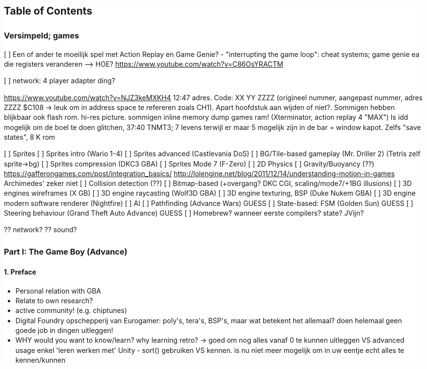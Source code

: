 
## Table of Contents

### Versimpeld; games

[ ] Een of ander te moeilijk spel met Action Replay en Game Genie? - "interrupting the game loop": cheat systems; game genie ea die registers veranderen --> HOE? https://www.youtube.com/watch?v=C86OsYRACTM

[ ] network: 4 player adapter ding?

https://www.youtube.com/watch?v=NJZ3keMXKH4 12:47 adres. Code: XX YY ZZZZ (origineel nummer, aangepast nummer, adres ZZZZ $C108 -> leuk om in address space te refereren zoals CH1). Apart hoofdstuk aan wijden of niet?. Sommigen hebben blijkbaar ook flash rom. hi-res picture. sommigen inline memory dump games ram! (Xterminator, action replay 4 "MAX")
Is idd mogelijk om de boel te doen glitchen, 37:40 TNMT3; 7 levens terwijl er maar 5 mogelijk zijn in de bar = window kapot. Zelfs "save states", 8 K rom

[ ] Sprites
    [ ] Sprites intro (Wario 1-4)
    [ ] Sprites advanced (Castlevania DoS)
    [ ] BG/Tile-based gameplay (Mr. Driller 2) (Tetris zelf sprite->bg)
    [ ] Sprites compression (DKC3 GBA)
    [ ] Sprites Mode 7 (F-Zero)
[ ] 2D Physics
    [ ] Gravity/Buoyancy (??) https://gafferongames.com/post/integration_basics/ http://lolengine.net/blog/2011/12/14/understanding-motion-in-games Archimedes' zeker niet
    [ ] Collision detection (??)
[ ] Bitmap-based (+overgang? DKC CGI, scaling/mode7/+1BG illusions)
    [ ] 3D engines wireframes (X GB)
    [ ] 3D engine raycasting (Wolf3D GBA)
    [ ] 3D engine texturing, BSP (Duke Nukem GBA)
    [ ] 3D engine modern software renderer (Nightfire)
[ ] AI 
    [ ] Pathfinding (Advance Wars) GUESS
    [ ] State-based: FSM (Golden Sun) GUESS
    [ ] Steering behaviour (Grand Theft Auto Advance) GUESS
[ ] Homebrew? wanneer eerste compilers? state? JVijn?

?? network?
?? sound?

### Part I: The Game Boy (Advance)

#### 1. Preface

- Personal relation with GBA
- Relate to own research?
- active community! (e.g. chiptunes)
- Digital Foundry opschepperij van Eurogamer: poly's, tera's, BSP's, maar wat betekent het allemaal? doen helemaal geen goede job in dingen uitleggen!
- WHY would you want to know/learn? why learning retro? -> goed om nog alles vanaf 0 te kunnen uitleggen VS advanced usage enkel 'leren werken met' Unity - sort() gebruiken VS kennen. is nu niet meer mogelijk om in uw eentje echt alles te kennen/kunnen
